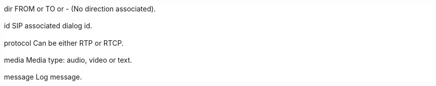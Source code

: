 dir
FROM or TO or - (No direction associated).

id
SIP associated dialog id.

protocol
Can be either RTP or RTCP.

media
Media type: audio, video or text.

message
Log message.


